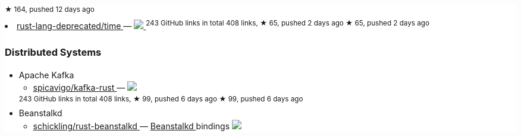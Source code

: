   </sup>
  <sup>
   &#9733 164, pushed 12 days ago
  </sup>
 </li>
 <li>
  <a href="https://github.com/rust-lang-deprecated/time">
   rust-lang-deprecated/time
  </a>
  —
  <a href="https://travis-ci.org/rust-lang-deprecated/time">
   <img src="https://travis-ci.org/rust-lang-deprecated/time.svg?branch=master"/>
  </a>
  <sup>
   243 GitHub links in total 408 links, ★ 65, pushed 2 days ago
  </sup>
  <sup>
   &#9733 65, pushed 2 days ago
  </sup>
 </li>
</ul>
<h3>
 Distributed Systems
</h3>
<ul>
 <li>
  Apache Kafka
  <ul>
   <li>
    <a href="https://github.com/spicavigo/kafka-rust">
     spicavigo/kafka-rust
    </a>
    —
    <a href="https://travis-ci.org/spicavigo/kafka-rust">
     <img src="https://travis-ci.org/spicavigo/kafka-rust.svg?branch=master"/>
    </a>
   </li>
  </ul>
  <sup>
   243 GitHub links in total 408 links, ★ 99, pushed 6 days ago
  </sup>
  <sup>
   &#9733 99, pushed 6 days ago
  </sup>
 </li>
 <li>
  Beanstalkd
  <ul>
   <li>
    <a href="https://github.com/schickling/rust-beanstalkd">
     schickling/rust-beanstalkd
    </a>
    —
    <a href="https://github.com/kr/beanstalkd">
     Beanstalkd
    </a>
    bindings
    <a href="https://travis-ci.org/schickling/rust-beanstalkd">
     <img src="https://travis-ci.org/schickling/rust-beanstalkd.svg?branch=master"/>
    </a>
   </li>
  </ul>